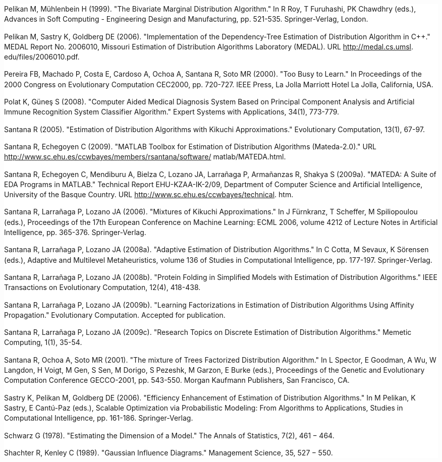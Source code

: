 Pelikan M, Mühlenbein H (1999). "The Bivariate Marginal Distribution Algorithm." In R Roy, T Furuhashi, PK Chawdhry (eds.), Advances in Soft Computing - Engineering Design and Manufacturing, pp. 521-535. Springer-Verlag, London.

Pelikan M, Sastry K, Goldberg DE (2006). "Implementation of the Dependency-Tree Estimation of Distribution Algorithm in C++." MEDAL Report No. 2006010, Missouri Estimation of Distribution Algorithms Laboratory (MEDAL). URL http://medal.cs.umsl. edu/files/2006010.pdf.

Pereira FB, Machado P, Costa E, Cardoso A, Ochoa A, Santana R, Soto MR (2000). "Too Busy to Learn." In Proceedings of the 2000 Congress on Evolutionary Computation CEC2000, pp. 720-727. IEEE Press, La Jolla Marriott Hotel La Jolla, California, USA.

Polat K, Güneş S (2008). "Computer Aided Medical Diagnosis System Based on Principal Component Analysis and Artificial Immune Recognition System Classifier Algorithm." Expert Systems with Applications, 34(1), 773-779.

Santana R (2005). "Estimation of Distribution Algorithms with Kikuchi Approximations." Evolutionary Computation, 13(1), 67-97.

Santana R, Echegoyen C (2009). "MATLAB Toolbox for Estimation of Distribution Algorithms (Mateda-2.0)." URL http://www.sc.ehu.es/ccwbayes/members/rsantana/software/ matlab/MATEDA.html.

Santana R, Echegoyen C, Mendiburu A, Bielza C, Lozano JA, Larrañaga P, Armañanzas R, Shakya S (2009a). "MATEDA: A Suite of EDA Programs in MATLAB." Technical Report EHU-KZAA-IK-2/09, Department of Computer Science and Artificial Intelligence, University of the Basque Country. URL http://www.sc.ehu.es/ccwbayes/technical. htm.

Santana R, Larrañaga P, Lozano JA (2006). "Mixtures of Kikuchi Approximations." In J Fürnkranz, T Scheffer, M Spiliopoulou (eds.), Proceedings of the 17th European Conference on Machine Learning: ECML 2006, volume 4212 of Lecture Notes in Artificial Intelligence, pp. 365-376. Springer-Verlag.

Santana R, Larrañaga P, Lozano JA (2008a). "Adaptive Estimation of Distribution Algorithms." In C Cotta, M Sevaux, K Sörensen (eds.), Adaptive and Multilevel Metaheuristics, volume 136 of Studies in Computational Intelligence, pp. 177-197. Springer-Verlag.

Santana R, Larrañaga P, Lozano JA (2008b). "Protein Folding in Simplified Models with Estimation of Distribution Algorithms." IEEE Transactions on Evolutionary Computation, 12(4), 418-438.

Santana R, Larrañaga P, Lozano JA (2009b). "Learning Factorizations in Estimation of Distribution Algorithms Using Affinity Propagation." Evolutionary Computation. Accepted for publication.

Santana R, Larrañaga P, Lozano JA (2009c). "Research Topics on Discrete Estimation of Distribution Algorithms." Memetic Computing, 1(1), 35-54.

Santana R, Ochoa A, Soto MR (2001). "The mixture of Trees Factorized Distribution Algorithm." In L Spector, E Goodman, A Wu, W Langdon, H Voigt, M Gen, S Sen, M Dorigo, S Pezeshk, M Garzon, E Burke (eds.), Proceedings of the Genetic and Evolutionary Computation Conference GECCO-2001, pp. 543-550. Morgan Kaufmann Publishers, San Francisco, CA.

Sastry K, Pelikan M, Goldberg DE (2006). "Efficiency Enhancement of Estimation of Distribution Algorithms." In M Pelikan, K Sastry, E Cantú-Paz (eds.), Scalable Optimization via Probabilistic Modeling: From Algorithms to Applications, Studies in Computational Intelligence, pp. 161-186. Springer-Verlag.

Schwarz G (1978). "Estimating the Dimension of a Model." The Annals of Statistics, 7(2), $461-464$.

Shachter R, Kenley C (1989). "Gaussian Influence Diagrams." Management Science, 35, $527-550$.
